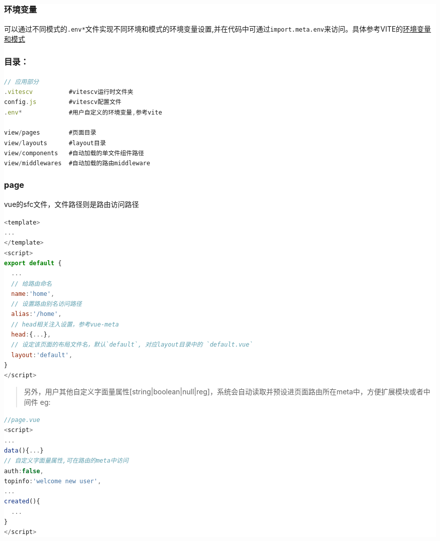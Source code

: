 ### 环境变量

可以通过不同模式的`.env*`文件实现不同环境和模式的环境变量设置,并在代码中可通过`import.meta.env`来访问。具体参考VITE的[环境变量和模式](https://cn.vitejs.dev/guide/env-and-mode.html)


### 目录：

```js
// 应用部分
.vitescv          #vitescv运行时文件夹
config.js         #vitescv配置文件
.env*             #用户自定义的环境变量,参考vite

view/pages        #页面目录
view/layouts      #layout目录
view/components   #自动加载的单文件组件路径
view/middlewares  #自动加载的路由middleware

```

### page

vue的sfc文件，文件路径则是路由访问路径

```js
<template>
...
</template>
<script>
export default {
  ...
  // 给路由命名
  name:'home',
  // 设置路由别名访问路径
  alias:'/home',
  // head相关注入设置，参考vue-meta
  head:{...},
  // 设定该页面的布局文件名，默认`default`, 对应layout目录中的 `default.vue`
  layout:'default',
}
</script>
```
>另外，用户其他自定义字面量属性[string|boolean|null|reg]，系统会自动读取并预设进页面路由所在meta中，方便扩展模块或者中间件
eg:
```js
//page.vue
<script>
...
data(){...}
// 自定义字面量属性,可在路由的meta中访问
auth:false,
topinfo:'welcome new user',
...
created(){
  ...
}
</script>
```
